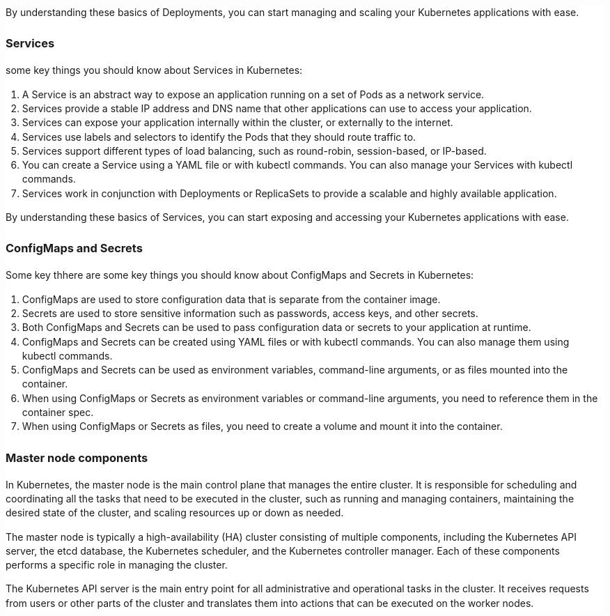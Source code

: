 By understanding these basics of Deployments, you can start managing and scaling your Kubernetes applications with ease.

### Services
 some key things you should know about Services in Kubernetes:

1. A Service is an abstract way to expose an application running on a set of Pods as a network service.
2. Services provide a stable IP address and DNS name that other applications can use to access your application.
3. Services can expose your application internally within the cluster, or externally to the internet.
4. Services use labels and selectors to identify the Pods that they should route traffic to.
5. Services support different types of load balancing, such as round-robin, session-based, or IP-based.
6. You can create a Service using a YAML file or with kubectl commands. You can also manage your Services with kubectl commands.
7. Services work in conjunction with Deployments or ReplicaSets to provide a scalable and highly available application.

By understanding these basics of Services, you can start exposing and accessing your Kubernetes applications with ease.

### ConfigMaps and Secrets
Some key thhere are some key things you should know about ConfigMaps and Secrets in Kubernetes:

1. ConfigMaps are used to store configuration data that is separate from the container image.
2. Secrets are used to store sensitive information such as passwords, access keys, and other secrets.
3. Both ConfigMaps and Secrets can be used to pass configuration data or secrets to your application at runtime.
4. ConfigMaps and Secrets can be created using YAML files or with kubectl commands. You can also manage them using kubectl commands.
5. ConfigMaps and Secrets can be used as environment variables, command-line arguments, or as files mounted into the container.
6. When using ConfigMaps or Secrets as environment variables or command-line arguments, you need to reference them in the container spec.
7. When using ConfigMaps or Secrets as files, you need to create a volume and mount it into the container.

### Master node components

In Kubernetes, the master node is the main control plane that manages the entire cluster. It is responsible for scheduling and coordinating all the tasks that need to be executed in the cluster, such as running and managing containers, maintaining the desired state of the cluster, and scaling resources up or down as needed.

The master node is typically a high-availability (HA) cluster consisting of multiple components, including the Kubernetes API server, the etcd database, the Kubernetes scheduler, and the Kubernetes controller manager. Each of these components performs a specific role in managing the cluster.

The Kubernetes API server is the main entry point for all administrative and operational tasks in the cluster. It receives requests from users or other parts of the cluster and translates them into actions that can be executed on the worker nodes.
